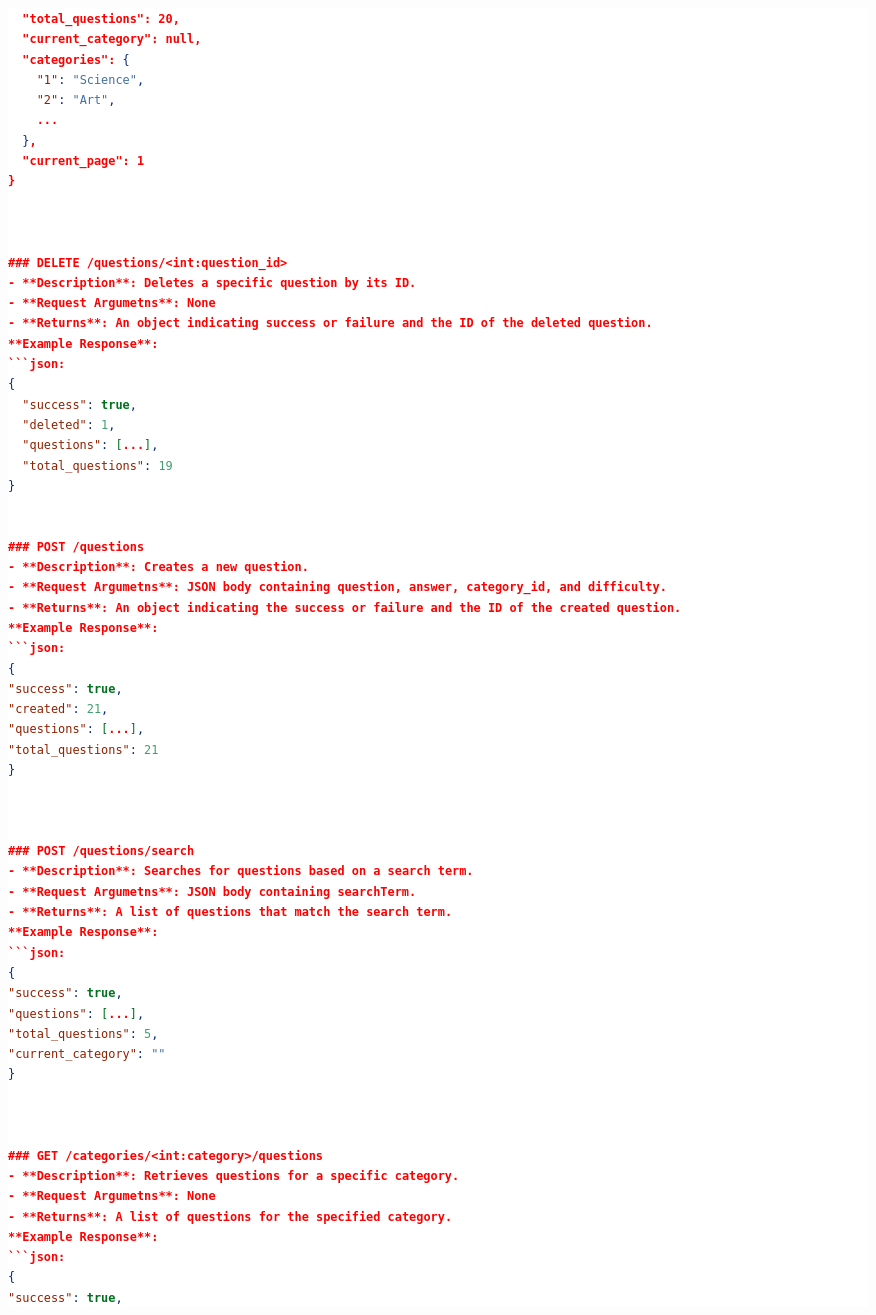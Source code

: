   ```json
    "total_questions": 20,
    "current_category": null,
    "categories": {
      "1": "Science",
      "2": "Art",
      ...
    },
    "current_page": 1
  }



### DELETE /questions/<int:question_id>
- **Description**: Deletes a specific question by its ID.
- **Request Argumetns**: None
- **Returns**: An object indicating success or failure and the ID of the deleted question.   
**Example Response**:
  ```json:
  {
    "success": true,
    "deleted": 1,
    "questions": [...],
    "total_questions": 19
  }


### POST /questions
- **Description**: Creates a new question.
- **Request Argumetns**: JSON body containing question, answer, category_id, and difficulty.
- **Returns**: An object indicating the success or failure and the ID of the created question.   
**Example Response**:
  ```json:
{
  "success": true,
  "created": 21,
  "questions": [...],
  "total_questions": 21
}



### POST /questions/search
- **Description**: Searches for questions based on a search term.
- **Request Argumetns**: JSON body containing searchTerm.
- **Returns**: A list of questions that match the search term.   
**Example Response**:
  ```json:
{
  "success": true,
  "questions": [...],
  "total_questions": 5,
  "current_category": ""
}



### GET /categories/<int:category>/questions
- **Description**: Retrieves questions for a specific category.
- **Request Argumetns**: None
- **Returns**: A list of questions for the specified category.   
**Example Response**:
  ```json:
{
  "success": true,
  ```